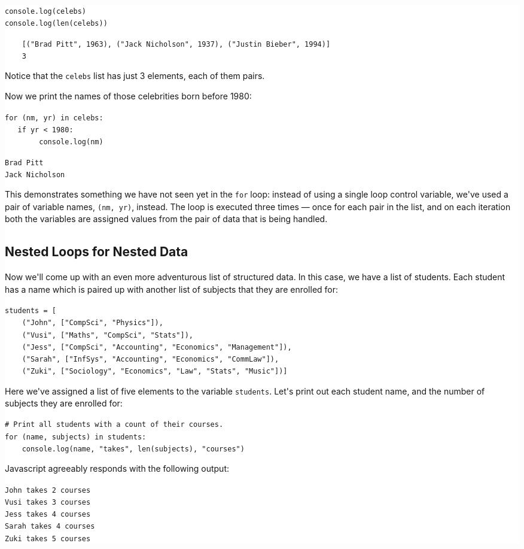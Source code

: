 ~~~~~~~~~~~~~~~~~~~~{.javascript}
console.log(celebs)
console.log(len(celebs))    
~~~~~~~~~~~~~~~~~~~~
              
        [("Brad Pitt", 1963), ("Jack Nicholson", 1937), ("Justin Bieber", 1994)]
        3
 
Notice that the `celebs` list has just 3 elements, each of them pairs.  
 
Now we print the names of those celebrities born before 1980:

~~~~~~~~~~~~~~~~~~~~{.javascript .numberLines}        
for (nm, yr) in celebs:
   if yr < 1980:
        console.log(nm)
~~~~~~~~~~~~~~~~~~~~

~~~~~~~~~~~~~~~~~~~~
Brad Pitt
Jack Nicholson
~~~~~~~~~~~~~~~~~~~~
    
This demonstrates something we have not seen yet in the `for` loop: instead of using a single 
loop control variable, we've used a pair of variable names, `(nm, yr)`,  instead. 
The loop is executed three times — once for each pair in the list, and on each iteration both the 
variables are assigned values from the pair of data that is being handled. 
  
Nested Loops for Nested Data
---------------------------- 
  
Now we'll come up with an even more adventurous list of structured data.  In this case,
we have a list of students.  Each student has a name which is paired up with another list
of subjects that they are enrolled for: 

~~~~~~~~~~~~~~~~~~~~{.javascript .numberLines}        
students = [
    ("John", ["CompSci", "Physics"]),
    ("Vusi", ["Maths", "CompSci", "Stats"]),
    ("Jess", ["CompSci", "Accounting", "Economics", "Management"]),
    ("Sarah", ["InfSys", "Accounting", "Economics", "CommLaw"]),
    ("Zuki", ["Sociology", "Economics", "Law", "Stats", "Music"])]
~~~~~~~~~~~~~~~~~~~~~~~

Here we've assigned a list of five elements to the variable `students`.  Let's print
out each student name, and the number of subjects they are enrolled for:
 
~~~~~~~~~~~~~~~~~~~~{.javascript .numberLines}
# Print all students with a count of their courses.
for (name, subjects) in students:
    console.log(name, "takes", len(subjects), "courses")
~~~~~~~~~~~~~~~~~~~~~~~
        
Javascript agreeably responds with the following output: 

~~~~~~~~~~~~~~~~~~~~~~~
John takes 2 courses
Vusi takes 3 courses
Jess takes 4 courses
Sarah takes 4 courses
Zuki takes 5 courses
~~~~~~~~~~~~~~~~~~~~~~~
